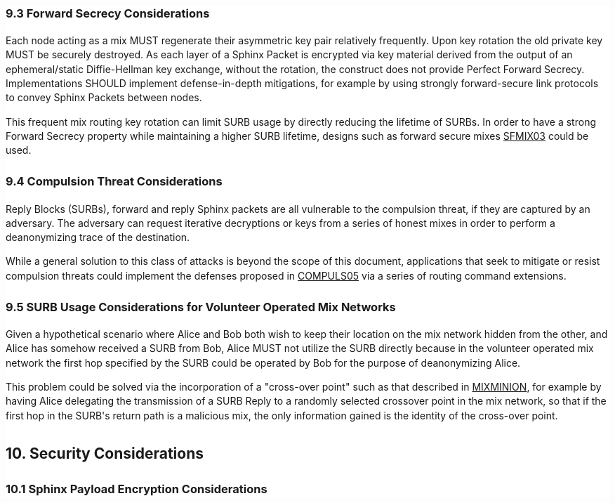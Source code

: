 ### 9.3 Forward Secrecy Considerations

Each node acting as a mix MUST regenerate their asymmetric key pair
relatively frequently. Upon key rotation the old private key MUST be
securely destroyed. As each layer of a Sphinx Packet is encrypted via
key material derived from the output of an ephemeral/static
Diffie-Hellman key exchange, without the rotation, the construct does
not provide Perfect Forward Secrecy. Implementations SHOULD implement
defense-in-depth mitigations, for example by using strongly
forward-secure link protocols to convey Sphinx Packets between nodes.

This frequent mix routing key rotation can limit SURB usage by directly
reducing the lifetime of SURBs. In order to have a strong Forward
Secrecy property while maintaining a higher SURB lifetime, designs such
as forward secure mixes [SFMIX03](#SFMIX03) could be
used.

### 9.4 Compulsion Threat Considerations

Reply Blocks (SURBs), forward and reply Sphinx packets are all
vulnerable to the compulsion threat, if they are captured by an
adversary. The adversary can request iterative decryptions or keys from
a series of honest mixes in order to perform a deanonymizing trace of
the destination.

While a general solution to this class of attacks is beyond the scope of
this document, applications that seek to mitigate or resist compulsion
threats could implement the defenses proposed in
[COMPULS05](#COMPULS05) via a series of routing command
extensions.

### 9.5 SURB Usage Considerations for Volunteer Operated Mix Networks

Given a hypothetical scenario where Alice and Bob both wish to keep
their location on the mix network hidden from the other, and Alice has
somehow received a SURB from Bob, Alice MUST not utilize the SURB
directly because in the volunteer operated mix network the first hop
specified by the SURB could be operated by Bob for the purpose of
deanonymizing Alice.

This problem could be solved via the incorporation of a "cross-over point" such
as that described in [MIXMINION](#MIXMINION), for example by having Alice
delegating the transmission of a SURB Reply to a randomly selected crossover
point in the mix network, so that if the first hop in the SURB's return path is
a malicious mix, the only information gained is the identity of the cross-over
point.

## 10. Security Considerations

### 10.1 Sphinx Payload Encryption Considerations
